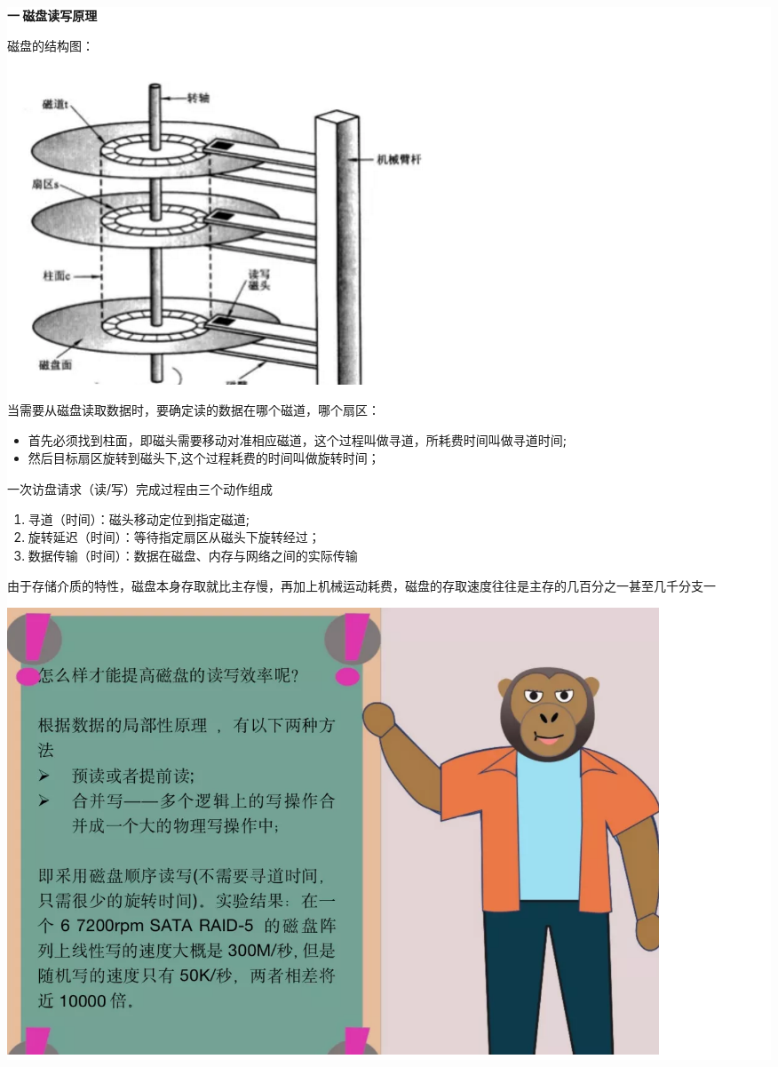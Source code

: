**一 磁盘读写原理**

磁盘的结构图：

![image-20201104221748527](大数据实时组件面试宝典.assets/image-20201104221748527.png)

当需要从磁盘读取数据时，要确定读的数据在哪个磁道，哪个扇区：

- 首先必须找到柱面，即磁头需要移动对准相应磁道，这个过程叫做寻道，所耗费时间叫做寻道时间;
- 然后目标扇区旋转到磁头下,这个过程耗费的时间叫做旋转时间；

一次访盘请求（读/写）完成过程由三个动作组成

1. 寻道（时间）：磁头移动定位到指定磁道;
2. 旋转延迟（时间）：等待指定扇区从磁头下旋转经过；
3. 数据传输（时间）：数据在磁盘、内存与网络之间的实际传输

由于存储介质的特性，磁盘本身存取就比主存慢，再加上机械运动耗费，磁盘的存取速度往往是主存的几百分之一甚至几千分支一

![image-20201104221807171](大数据实时组件面试宝典.assets/image-20201104221807171.png)
